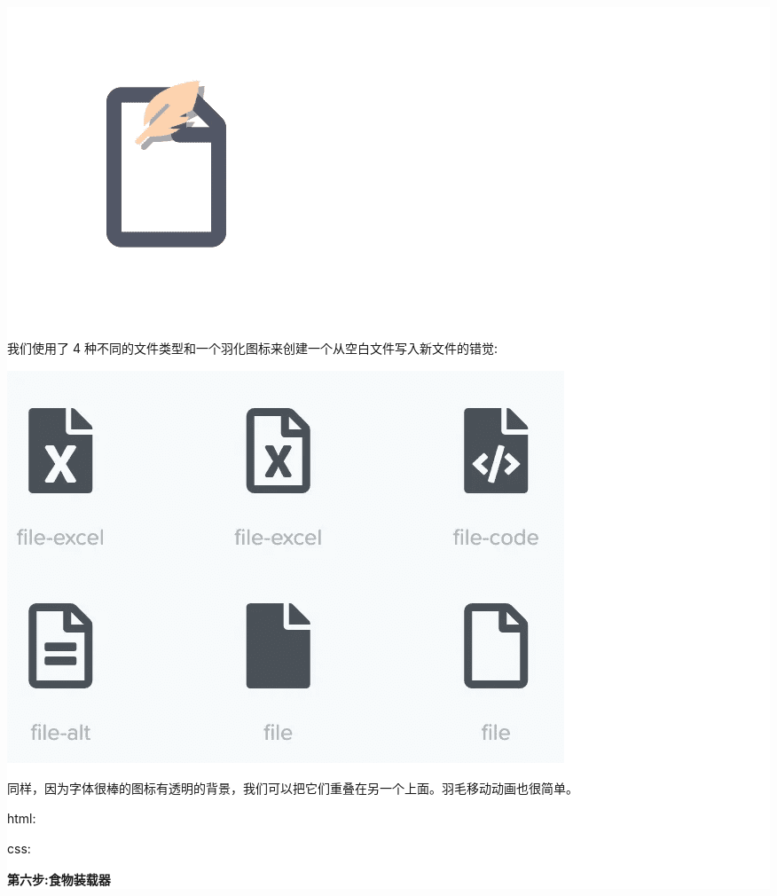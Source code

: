 ![](img/e673e2531a69fe981e675964a0df078a.png)

我们使用了 4 种不同的文件类型和一个羽化图标来创建一个从空白文件写入新文件的错觉:

![](img/e648be9f971993a59d8259aaafa9e60a.png)

同样，因为字体很棒的图标有透明的背景，我们可以把它们重叠在另一个上面。羽毛移动动画也很简单。

html:

css:

**第六步:食物装载器**

